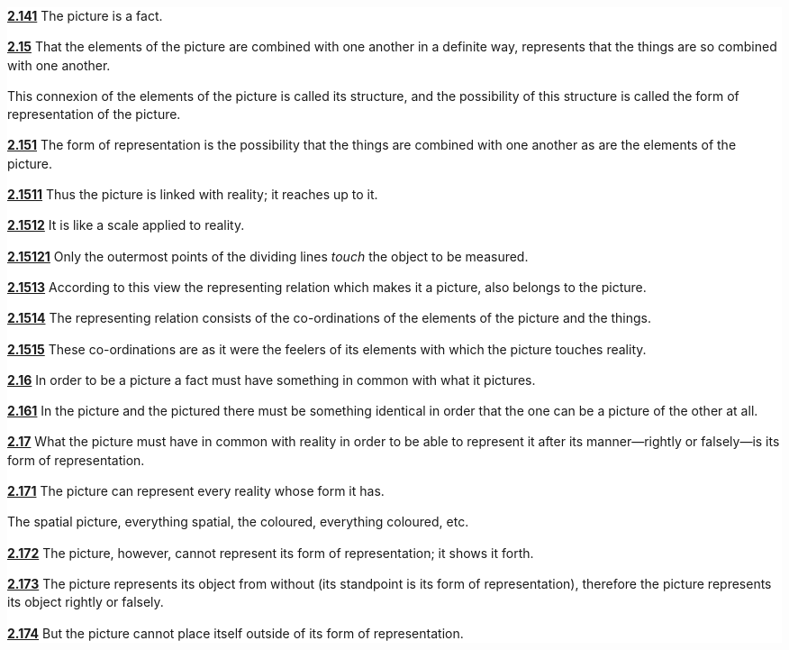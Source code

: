 **[2.141](https://www.wittgensteinproject.org/w/index.php?title=Logisch-philosophische_Abhandlung#2.141)** The picture is a fact.

**[2.15](https://www.wittgensteinproject.org/w/index.php?title=Logisch-philosophische_Abhandlung#2.15)** That the elements of the picture are combined with one another in a definite way, represents that the things are so combined with one another.

This connexion of the elements of the picture is called its structure, and the possibility of this structure is called the form of representation of the picture.

**[2.151](https://www.wittgensteinproject.org/w/index.php?title=Logisch-philosophische_Abhandlung#2.151)** The form of representation is the possibility that the things are combined with one another as are the elements of the picture.

**[2.1511](https://www.wittgensteinproject.org/w/index.php?title=Logisch-philosophische_Abhandlung#2.1511)** Thus the picture is linked with reality; it reaches up to it.

**[2.1512](https://www.wittgensteinproject.org/w/index.php?title=Logisch-philosophische_Abhandlung#2.1512)** It is like a scale applied to reality.

**[2.15121](https://www.wittgensteinproject.org/w/index.php?title=Logisch-philosophische_Abhandlung#2.15121)** Only the outermost points of the dividing lines *touch* the object to be measured.

**[2.1513](https://www.wittgensteinproject.org/w/index.php?title=Logisch-philosophische_Abhandlung#2.1513)** According to this view the representing relation which makes it a picture, also belongs to the picture.

**[2.1514](https://www.wittgensteinproject.org/w/index.php?title=Logisch-philosophische_Abhandlung#2.1514)** The representing relation consists of the co-ordinations of the elements of the picture and the things.

**[2.1515](https://www.wittgensteinproject.org/w/index.php?title=Logisch-philosophische_Abhandlung#2.1515)** These co-ordinations are as it were the feelers of its elements with which the picture touches reality.

**[2.16](https://www.wittgensteinproject.org/w/index.php?title=Logisch-philosophische_Abhandlung#2.16)** In order to be a picture a fact must have something in common with what it pictures.

**[2.161](https://www.wittgensteinproject.org/w/index.php?title=Logisch-philosophische_Abhandlung#2.161)** In the picture and the pictured there must be something identical in order that the one can be a picture of the other at all.

**[2.17](https://www.wittgensteinproject.org/w/index.php?title=Logisch-philosophische_Abhandlung#2.17)** What the picture must have in common with reality in order to be able to represent it after its manner—rightly or falsely—is its form of representation.

**[2.171](https://www.wittgensteinproject.org/w/index.php?title=Logisch-philosophische_Abhandlung#2.171)** The picture can represent every reality whose form it has.

The spatial picture, everything spatial, the coloured, everything coloured, etc.

**[2.172](https://www.wittgensteinproject.org/w/index.php?title=Logisch-philosophische_Abhandlung#2.172)** The picture, however, cannot represent its form of representation; it shows it forth.

**[2.173](https://www.wittgensteinproject.org/w/index.php?title=Logisch-philosophische_Abhandlung#2.173)** The picture represents its object from without (its standpoint is its form of representation), therefore the picture represents its object rightly or falsely.

**[2.174](https://www.wittgensteinproject.org/w/index.php?title=Logisch-philosophische_Abhandlung#2.174)** But the picture cannot place itself outside of its form of representation.
